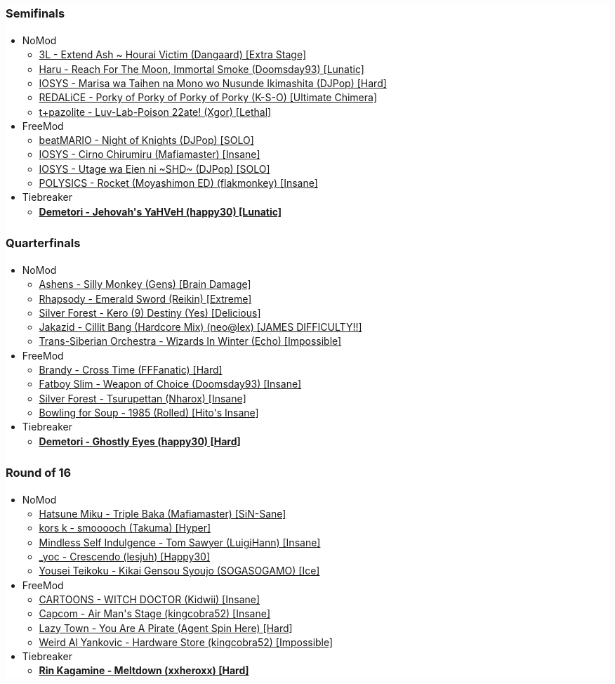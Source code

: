 ### Semifinals

- NoMod
  - [3L - Extend Ash \~ Hourai Victim (Dangaard) [Extra Stage]](https://osu.ppy.sh/beatmapsets/8593#osu/36223)
  - [Haru - Reach For The Moon, Immortal Smoke (Doomsday93) [Lunatic]](https://osu.ppy.sh/beatmapsets/7238#osu/31390)
  - [IOSYS - Marisa wa Taihen na Mono wo Nusunde Ikimashita (DJPop) [Hard]](https://osu.ppy.sh/beatmapsets/243#osu/1147)
  - [REDALiCE - Porky of Porky of Porky of Porky (K-S-O) [Ultimate Chimera]](https://osu.ppy.sh/beatmapsets/1428#osu/18577)
  - [t+pazolite - Luv-Lab-Poison 22ate! (Xgor) [Lethal]](https://osu.ppy.sh/beatmapsets/9029#osu/38423)
- FreeMod
  - [beatMARIO - Night of Knights (DJPop) [SOLO]](https://osu.ppy.sh/beatmapsets/15920#osu/58063)
  - [IOSYS - Cirno Chirumiru (Mafiamaster) [Insane]](https://osu.ppy.sh/beatmapsets/5708#osu/27415)
  - [IOSYS - Utage wa Eien ni \~SHD\~ (DJPop) [SOLO]](https://osu.ppy.sh/beatmapsets/7385#osu/31819)
  - [POLYSICS - Rocket (Moyashimon ED) (flakmonkey) [Insane]](https://osu.ppy.sh/beatmapsets/152#osu/341)
- Tiebreaker
  - **[Demetori - Jehovah's YaHVeH (happy30) [Lunatic]](https://osu.ppy.sh/beatmapsets/9641#osu/38294)**

### Quarterfinals

- NoMod
  - [Ashens - Silly Monkey (Gens) [Brain Damage]](https://osu.ppy.sh/beatmapsets/5703#osu/28286)
  - [Rhapsody - Emerald Sword (Reikin) [Extreme]](https://osu.ppy.sh/beatmapsets/3198#osu/25580)
  - [Silver Forest - Kero (9) Destiny (Yes) [Delicious]](https://osu.ppy.sh/beatmapsets/8523#osu/35041)
  - [Jakazid - Cillit Bang (Hardcore Mix) (neo@lex) [JAMES DIFFICULTY!!]](https://osu.ppy.sh/beatmapsets/917#osu/19493)
  - [Trans-Siberian Orchestra - Wizards In Winter (Echo) [Impossible]](https://osu.ppy.sh/beatmapsets/132#osu/296)
- FreeMod
  - [Brandy - Cross Time (FFFanatic) [Hard]](https://osu.ppy.sh/beatmapsets/85#osu/193)
  - [Fatboy Slim - Weapon of Choice (Doomsday93) [Insane]](https://osu.ppy.sh/beatmapsets/8118#osu/33736)
  - [Silver Forest - Tsurupettan (Nharox) [Insane]](https://osu.ppy.sh/beatmapsets/1559#osu/19969)
  - [Bowling for Soup - 1985 (Rolled) [Hito's Insane]](https://osu.ppy.sh/beatmapsets/2140#osu/19467)
- Tiebreaker
  - **[Demetori - Ghostly Eyes (happy30) [Hard]](https://osu.ppy.sh/beatmapsets/7940#osu/33280)**

### Round of 16

- NoMod
  - [Hatsune Miku - Triple Baka (Mafiamaster) [SiN-Sane]](https://osu.ppy.sh/beatmapsets/4674#osu/27053)
  - [kors k - smooooch (Takuma) [Hyper]](https://osu.ppy.sh/beatmapsets/10675#osu/41348)
  - [Mindless Self Indulgence - Tom Sawyer (LuigiHann) [Insane]](https://osu.ppy.sh/beatmapsets/5433#osu/26707)
  - [\_yoc - Crescendo (lesjuh) [Happy30]](https://osu.ppy.sh/beatmapsets/10033#osu/39421)
  - [Yousei Teikoku - Kikai Gensou Syoujo (SOGASOGAMO) [Ice]](https://osu.ppy.sh/beatmapsets/11393#osu/43582)
- FreeMod
  - [CARTOONS - WITCH DOCTOR (Kidwii) [Insane]](https://osu.ppy.sh/beatmapsets/1897#osu/17390)
  - [Capcom - Air Man's Stage (kingcobra52) [Insane]](https://osu.ppy.sh/beatmapsets/4116#osu/23399)
  - [Lazy Town - You Are A Pirate (Agent Spin Here) [Hard]](https://osu.ppy.sh/beatmapsets/6626#osu/30844)
  - [Weird Al Yankovic - Hardware Store (kingcobra52) [Impossible]](https://osu.ppy.sh/beatmapsets/2042#osu/18682)
- Tiebreaker
  - **[Rin Kagamine - Meltdown (xxheroxx) [Hard]](https://osu.ppy.sh/beatmapsets/9070#osu/36636)**


[flag_AT]: /wiki/shared/flag/AT.gif "Austria"
[flag_AU]: /wiki/shared/flag/AU.gif "Australia"
[flag_CA]: /wiki/shared/flag/CA.gif "Canada"
[flag_CL]: /wiki/shared/flag/CL.gif "Chile"
[flag_CZ]: /wiki/shared/flag/CZ.gif "Czech Republic"
[flag_DE]: /wiki/shared/flag/DE.gif "Germany"
[flag_ES]: /wiki/shared/flag/ES.gif "Spain"
[flag_FI]: /wiki/shared/flag/FI.gif "Finland"
[flag_FR]: /wiki/shared/flag/FR.gif "France"
[flag_GB]: /wiki/shared/flag/GB.gif "United Kingdom"
[flag_HU]: /wiki/shared/flag/HU.gif "Hungary"
[flag_ID]: /wiki/shared/flag/ID.gif "Indonesia"
[flag_MY]: /wiki/shared/flag/MY.gif "Malaysia"
[flag_PL]: /wiki/shared/flag/PL.gif "Poland"
[flag_RO]: /wiki/shared/flag/RO.gif "Romania"
[flag_RU]: /wiki/shared/flag/RU.gif "Russian Federation"
[flag_SE]: /wiki/shared/flag/SE.gif "Sweden"
[flag_SG]: /wiki/shared/flag/SG.gif "Singapore"
[flag_US]: /wiki/shared/flag/US.gif "United States"